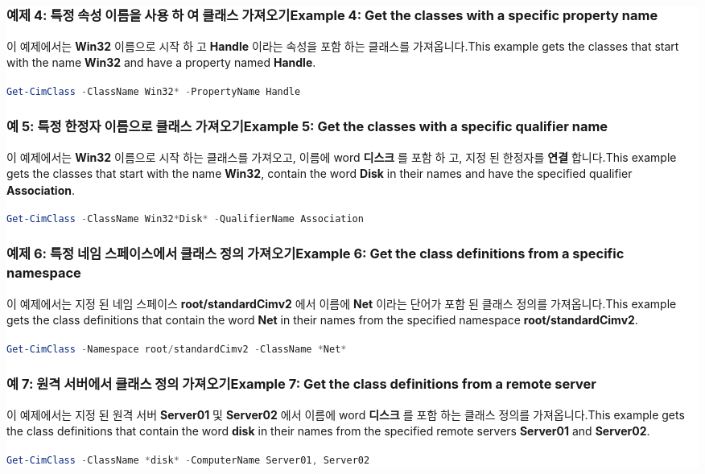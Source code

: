 ### <span data-ttu-id="6013f-119">예제 4: 특정 속성 이름을 사용 하 여 클래스 가져오기</span><span class="sxs-lookup"><span data-stu-id="6013f-119">Example 4: Get the classes with a specific property name</span></span>

<span data-ttu-id="6013f-120">이 예제에서는 **Win32** 이름으로 시작 하 고 **Handle** 이라는 속성을 포함 하는 클래스를 가져옵니다.</span><span class="sxs-lookup"><span data-stu-id="6013f-120">This example gets the classes that start with the name **Win32** and have a property named **Handle**.</span></span>

```powershell
Get-CimClass -ClassName Win32* -PropertyName Handle
```

### <span data-ttu-id="6013f-121">예 5: 특정 한정자 이름으로 클래스 가져오기</span><span class="sxs-lookup"><span data-stu-id="6013f-121">Example 5: Get the classes with a specific qualifier name</span></span>

<span data-ttu-id="6013f-122">이 예제에서는 **Win32** 이름으로 시작 하는 클래스를 가져오고, 이름에 word **디스크** 를 포함 하 고, 지정 된 한정자를 **연결** 합니다.</span><span class="sxs-lookup"><span data-stu-id="6013f-122">This example gets the classes that start with the name **Win32**, contain the word **Disk** in their names and have the specified qualifier **Association**.</span></span>

```powershell
Get-CimClass -ClassName Win32*Disk* -QualifierName Association
```

### <span data-ttu-id="6013f-123">예제 6: 특정 네임 스페이스에서 클래스 정의 가져오기</span><span class="sxs-lookup"><span data-stu-id="6013f-123">Example 6: Get the class definitions from a specific namespace</span></span>

<span data-ttu-id="6013f-124">이 예제에서는 지정 된 네임 스페이스 **root/standardCimv2** 에서 이름에 **Net** 이라는 단어가 포함 된 클래스 정의를 가져옵니다.</span><span class="sxs-lookup"><span data-stu-id="6013f-124">This example gets the class definitions that contain the word **Net** in their names from the specified namespace **root/standardCimv2**.</span></span>

```powershell
Get-CimClass -Namespace root/standardCimv2 -ClassName *Net*
```

### <span data-ttu-id="6013f-125">예 7: 원격 서버에서 클래스 정의 가져오기</span><span class="sxs-lookup"><span data-stu-id="6013f-125">Example 7: Get the class definitions from a remote server</span></span>

<span data-ttu-id="6013f-126">이 예제에서는 지정 된 원격 서버 **Server01** 및 **Server02** 에서 이름에 word **디스크** 를 포함 하는 클래스 정의를 가져옵니다.</span><span class="sxs-lookup"><span data-stu-id="6013f-126">This example gets the class definitions that contain the word **disk** in their names from the specified remote servers **Server01** and **Server02**.</span></span>

```powershell
Get-CimClass -ClassName *disk* -ComputerName Server01, Server02
```
